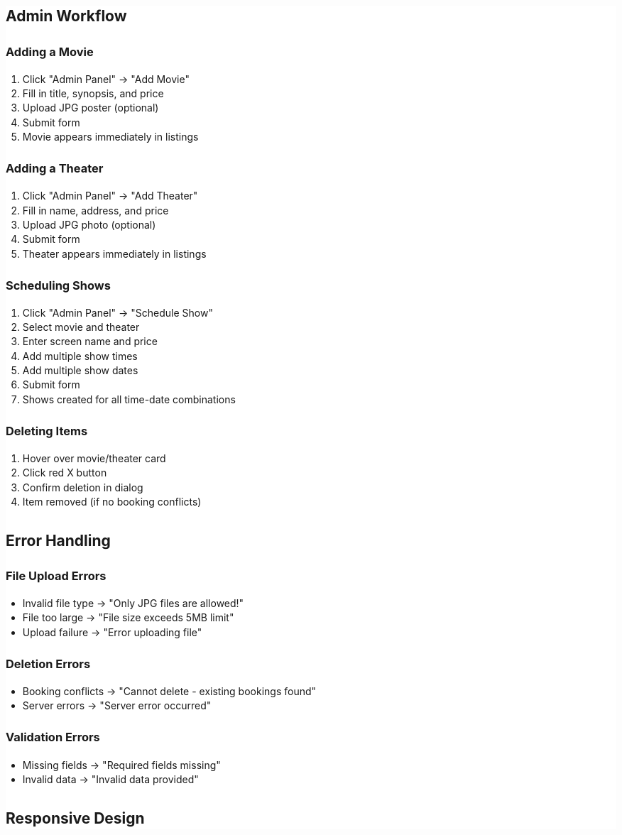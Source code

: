 ## Admin Workflow

### Adding a Movie
1. Click "Admin Panel" → "Add Movie"
2. Fill in title, synopsis, and price
3. Upload JPG poster (optional)
4. Submit form
5. Movie appears immediately in listings

### Adding a Theater
1. Click "Admin Panel" → "Add Theater"
2. Fill in name, address, and price
3. Upload JPG photo (optional)
4. Submit form
5. Theater appears immediately in listings

### Scheduling Shows
1. Click "Admin Panel" → "Schedule Show"
2. Select movie and theater
3. Enter screen name and price
4. Add multiple show times
5. Add multiple show dates
6. Submit form
7. Shows created for all time-date combinations

### Deleting Items
1. Hover over movie/theater card
2. Click red X button
3. Confirm deletion in dialog
4. Item removed (if no booking conflicts)

## Error Handling

### File Upload Errors
- Invalid file type → "Only JPG files are allowed!"
- File too large → "File size exceeds 5MB limit"
- Upload failure → "Error uploading file"

### Deletion Errors
- Booking conflicts → "Cannot delete - existing bookings found"
- Server errors → "Server error occurred"

### Validation Errors
- Missing fields → "Required fields missing"
- Invalid data → "Invalid data provided"

## Responsive Design
